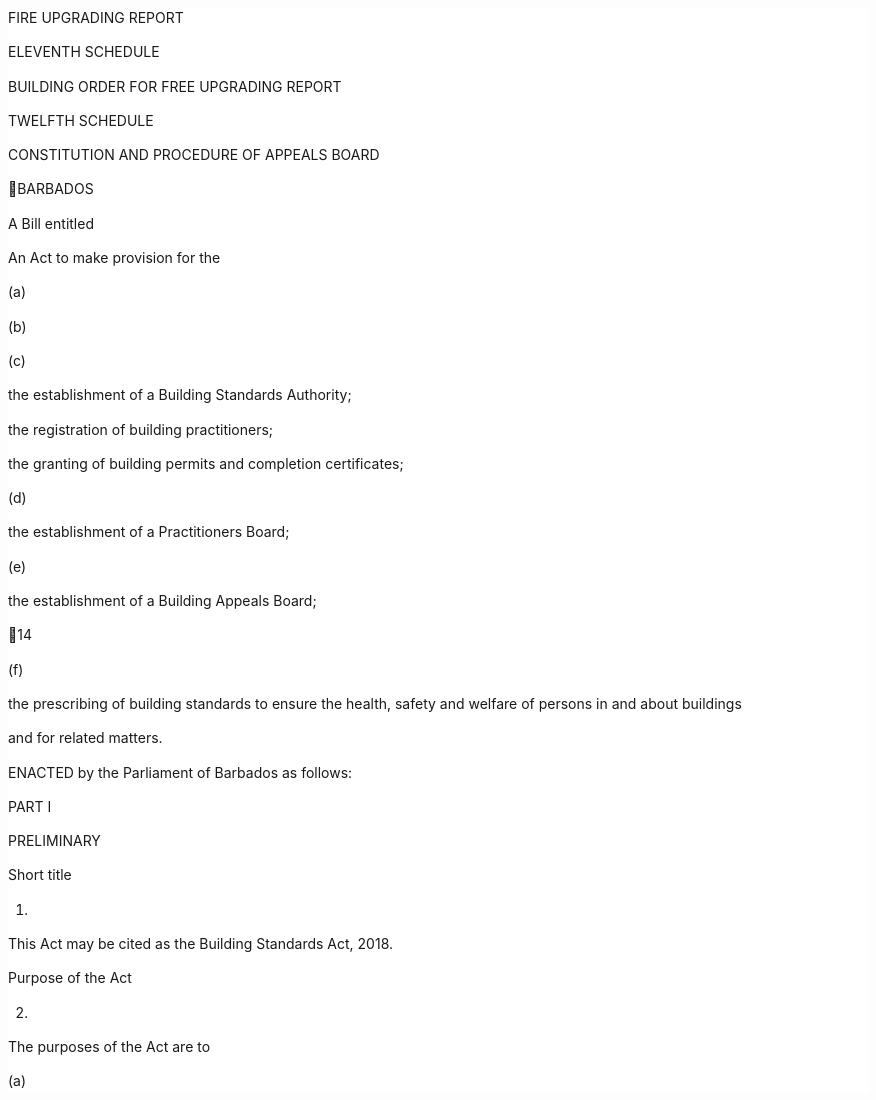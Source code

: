 FIRE UPGRADING REPORT

ELEVENTH SCHEDULE

BUILDING ORDER FOR FREE UPGRADING REPORT

TWELFTH SCHEDULE

CONSTITUTION AND PROCEDURE OF APPEALS BOARD

BARBADOS

A Bill entitled

An Act to make provision for the

(a)

(b)

(c)

the establishment of a Building Standards Authority;

the registration of building practitioners;

the granting of building permits and completion certificates;

(d)

the establishment of a Practitioners Board;

(e)

the establishment of a Building Appeals Board;

14

(f)

the prescribing of building standards to ensure the health, safety and
welfare of persons in and about buildings

and for related matters.

ENACTED by the Parliament of Barbados as follows:

PART I

PRELIMINARY

Short title

1.

This Act may be cited as the Building Standards Act, 2018.

Purpose of the Act

2.

The purposes of the Act are to

(a)

